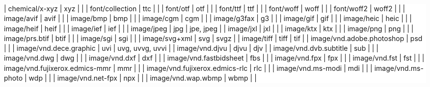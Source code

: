 | chemical/x-xyz                           | xyz         |                     |
| font/collection                          | ttc         |                     |
| font/otf                                 | otf         |                     |
| font/ttf                                 | ttf         |                     |
| font/woff                                | woff        |                     |
| font/woff2                               | woff2       |                     |
| image/avif                               | avif        |                     |
| image/bmp                                | bmp         |                     |
| image/cgm                                | cgm         |                     |
| image/g3fax                              | g3          |                     |
| image/gif                                | gif         |                     |
| image/heic                               | heic        |                     |
| image/heif                               | heif        |                     |
| image/ief                                | ief         |                     |
| image/jpeg                               | jpg         | jpe, jpeg           |
| image/jxl                                | jxl         |                     |
| image/ktx                                | ktx         |                     |
| image/png                                | png         |                     |
| image/prs.btif                           | btif        |                     |
| image/sgi                                | sgi         |                     |
| image/svg+xml                            | svg         | svgz                |
| image/tiff                               | tiff        | tif                 |
| image/vnd.adobe.photoshop                | psd         |                     |
| image/vnd.dece.graphic                   | uvi         | uvg, uvvg, uvvi     |
| image/vnd.djvu                           | djvu        | djv                 |
| image/vnd.dvb.subtitle                   | sub         |                     |
| image/vnd.dwg                            | dwg         |                     |
| image/vnd.dxf                            | dxf         |                     |
| image/vnd.fastbidsheet                   | fbs         |                     |
| image/vnd.fpx                            | fpx         |                     |
| image/vnd.fst                            | fst         |                     |
| image/vnd.fujixerox.edmics-mmr           | mmr         |                     |
| image/vnd.fujixerox.edmics-rlc           | rlc         |                     |
| image/vnd.ms-modi                        | mdi         |                     |
| image/vnd.ms-photo                       | wdp         |                     |
| image/vnd.net-fpx                        | npx         |                     |
| image/vnd.wap.wbmp                       | wbmp        |                     |